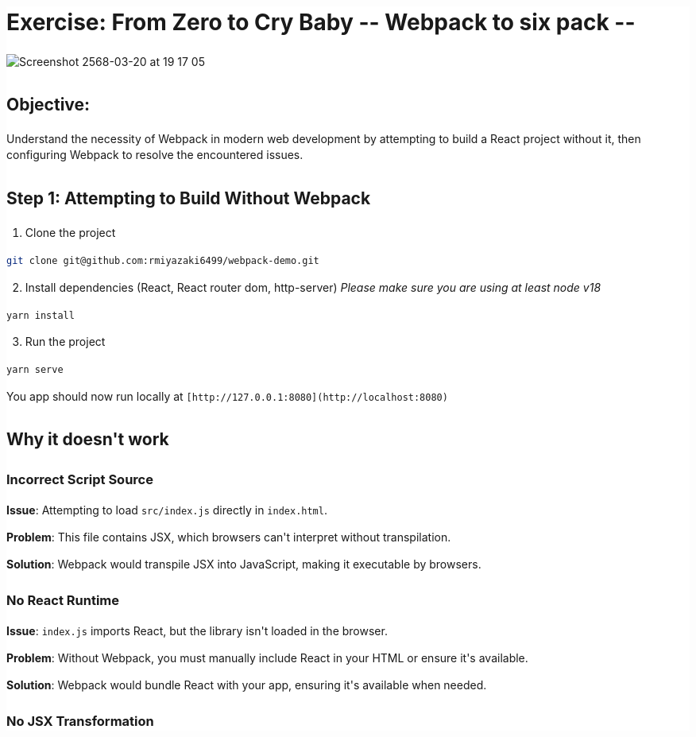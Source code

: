 # Exercise: From Zero to Cry Baby -- Webpack to six pack --

<img width="598" alt="Screenshot 2568-03-20 at 19 17 05" src="https://github.com/user-attachments/assets/355860c3-08ec-492b-9184-41d6c479a1ee" />


**Objective:**
--------------

Understand the necessity of Webpack in modern web development by attempting to build a React project without it, then configuring Webpack to resolve the encountered issues.

**Step 1: Attempting to Build Without Webpack**
-----------------------------------------------

1.  Clone the project

```bash
git clone git@github.com:rmiyazaki6499/webpack-demo.git
```

2. Install dependencies (React, React router dom, http-server) *Please make sure you are using at least node v18*
        

```bash
yarn install
```

3. Run the project

```bash
yarn serve
```

You app should now run locally at `[http://127.0.0.1:8080](http://localhost:8080)`

## Why it doesn't work

### Incorrect Script Source

**Issue**: Attempting to load `src/index.js` directly in `index.html`.

**Problem**: This file contains JSX, which browsers can't interpret without transpilation.

**Solution**: Webpack would transpile JSX into JavaScript, making it executable by browsers.

### No React Runtime

**Issue**: `index.js` imports React, but the library isn't loaded in the browser.

**Problem**: Without Webpack, you must manually include React in your HTML or ensure it's available.

**Solution**: Webpack would bundle React with your app, ensuring it's available when needed.

### No JSX Transformation

